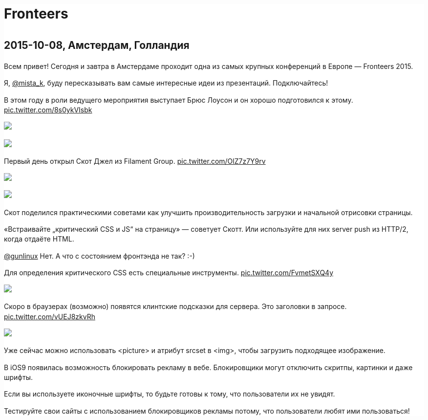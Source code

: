 # Fronteers

## 2015-10-08, Амстердам, Голландия

Всем привет! Сегодня и завтра в Амстердаме проходит одна из самых крупных конференций в Европе — Fronteers 2015.

Я, [@mista\_k](https://twitter.com/mista_k "Vladimir Kuznetsov"), буду пересказывать вам самые интересные идеи из презентаций. Подключайтесь!

В этом году в роли ведущего мероприятия выступает Брюс Лоусон и он хорошо подготовился к этому. [pic.twitter.com/8s0ykVIsbk](http://t.co/8s0ykVIsbk)

![](https://pbs.twimg.com/media/CQyYhXMUcAAudWI.jpg)

![](https://pbs.twimg.com/media/CQyYhz7UwAAZXl4.jpg)

Первый день открыл Скот Джел из Filament Group. [pic.twitter.com/OlZ7z7Y9rv](http://t.co/OlZ7z7Y9rv)

![](https://pbs.twimg.com/media/CQyY0I-UkAEk9EQ.jpg)

![](https://pbs.twimg.com/media/CQyY0oeUkAAOhlQ.jpg)

Скот поделился практическими советами как улучшить производительность загрузки и начальной отрисовки страницы.

«Встраивайте „критический CSS и JS“ на страницу» — советует Скотт. Или используйте для них server push из HTTP/2, когда отдаёте HTML.

[@gunlinux](https://twitter.com/gunlinux "Vladimir, 13th") Нет. А что с состоянием фронтэнда не так? :-\)

Для определения критического CSS есть специальные инструменты. [pic.twitter.com/FvmetSXQ4y](http://t.co/FvmetSXQ4y)

![](https://pbs.twimg.com/media/CQya5lKUEAAdhfu.jpg)

Скоро в браузерах \(возможно\) появятся клинтские подсказки для сервера. Это заголовки в запросе. [pic.twitter.com/vUEJ8zkvRh](http://t.co/vUEJ8zkvRh)

![](https://pbs.twimg.com/media/CQybVtvUAAAU-eh.jpg)

Уже сейчас можно использовать &lt;picture&gt; и атрибут srcset в &lt;img&gt;, чтобы загрузить подходящее изображение.

В iOS9 появилась возможность блокировать рекламу в вебе. Блокировщики могут отключить скритпы, картинки и даже шрифты.

Если вы используете иконочные шрифты, то будьте готовы к тому, что пользователи их не увидят.

Тестируйте свои сайты с использованием блокировщиков рекламы потому, что пользователи любят ими пользоваться!
